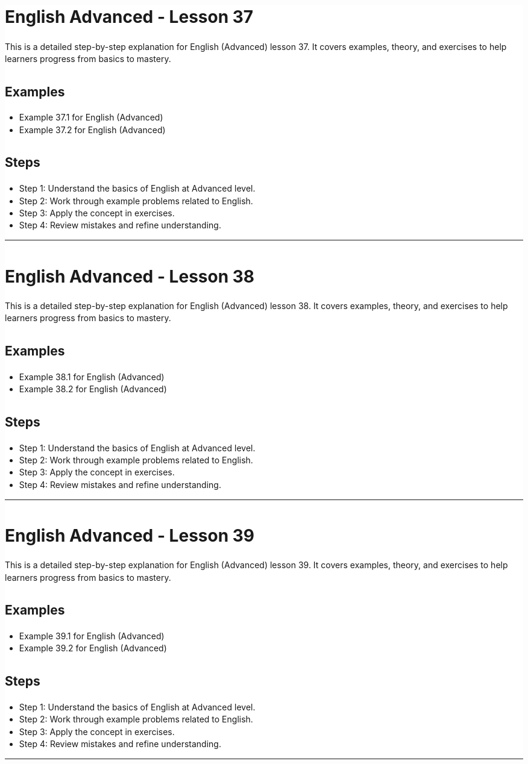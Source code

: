 
# English Advanced - Lesson 37

This is a detailed step-by-step explanation for English (Advanced) lesson 37. It covers examples, theory, and exercises to help learners progress from basics to mastery.

## Examples
- Example 37.1 for English (Advanced)
- Example 37.2 for English (Advanced)

## Steps
- Step 1: Understand the basics of English at Advanced level.
- Step 2: Work through example problems related to English.
- Step 3: Apply the concept in exercises.
- Step 4: Review mistakes and refine understanding.

---

# English Advanced - Lesson 38

This is a detailed step-by-step explanation for English (Advanced) lesson 38. It covers examples, theory, and exercises to help learners progress from basics to mastery.

## Examples
- Example 38.1 for English (Advanced)
- Example 38.2 for English (Advanced)

## Steps
- Step 1: Understand the basics of English at Advanced level.
- Step 2: Work through example problems related to English.
- Step 3: Apply the concept in exercises.
- Step 4: Review mistakes and refine understanding.

---

# English Advanced - Lesson 39

This is a detailed step-by-step explanation for English (Advanced) lesson 39. It covers examples, theory, and exercises to help learners progress from basics to mastery.

## Examples
- Example 39.1 for English (Advanced)
- Example 39.2 for English (Advanced)

## Steps
- Step 1: Understand the basics of English at Advanced level.
- Step 2: Work through example problems related to English.
- Step 3: Apply the concept in exercises.
- Step 4: Review mistakes and refine understanding.

---
